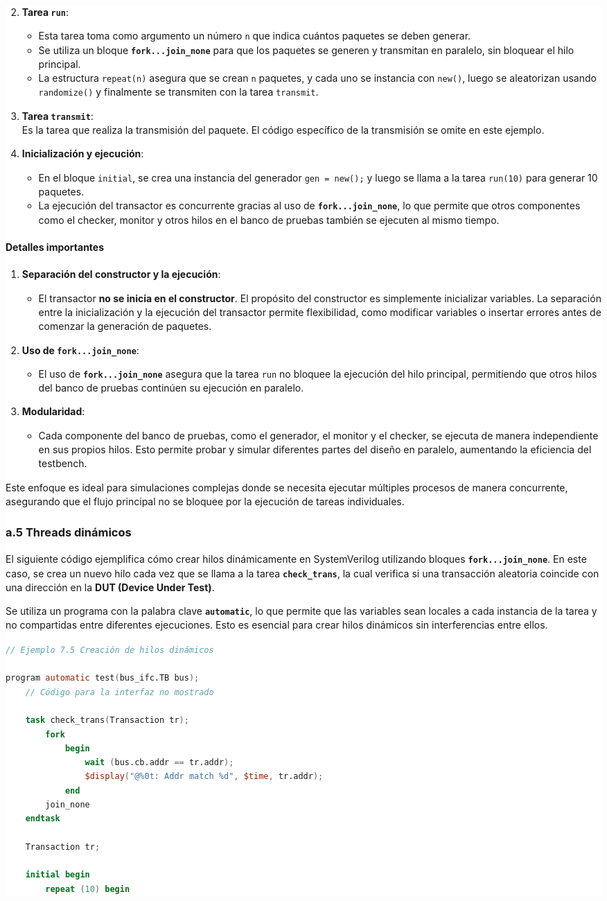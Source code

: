 2. **Tarea `run`**:
   - Esta tarea toma como argumento un número `n` que indica cuántos paquetes se deben generar.
   - Se utiliza un bloque **`fork...join_none`** para que los paquetes se generen y transmitan en paralelo, sin bloquear el hilo principal.
   - La estructura `repeat(n)` asegura que se crean `n` paquetes, y cada uno se instancia con `new()`, luego se aleatorizan usando `randomize()` y finalmente se transmiten con la tarea `transmit`.

3. **Tarea `transmit`**:  
   Es la tarea que realiza la transmisión del paquete. El código específico de la transmisión se omite en este ejemplo.

4. **Inicialización y ejecución**:
   - En el bloque `initial`, se crea una instancia del generador `gen = new();` y luego se llama a la tarea `run(10)` para generar 10 paquetes.
   - La ejecución del transactor es concurrente gracias al uso de **`fork...join_none`**, lo que permite que otros componentes como el checker, monitor y otros hilos en el banco de pruebas también se ejecuten al mismo tiempo.

#### Detalles importantes

1. **Separación del constructor y la ejecución**:
   - El transactor **no se inicia en el constructor**. El propósito del constructor es simplemente inicializar variables. La separación entre la inicialización y la ejecución del transactor permite flexibilidad, como modificar variables o insertar errores antes de comenzar la generación de paquetes.

2. **Uso de `fork...join_none`**:
   - El uso de **`fork...join_none`** asegura que la tarea `run` no bloquee la ejecución del hilo principal, permitiendo que otros hilos del banco de pruebas continúen su ejecución en paralelo.
   
3. **Modularidad**:
   - Cada componente del banco de pruebas, como el generador, el monitor y el checker, se ejecuta de manera independiente en sus propios hilos. Esto permite probar y simular diferentes partes del diseño en paralelo, aumentando la eficiencia del testbench.

Este enfoque es ideal para simulaciones complejas donde se necesita ejecutar múltiples procesos de manera concurrente, asegurando que el flujo principal no se bloquee por la ejecución de tareas individuales.

### a.5 Threads dinámicos

El siguiente código ejemplifica cómo crear hilos dinámicamente en SystemVerilog utilizando bloques **`fork...join_none`**. En este caso, se crea un nuevo hilo cada vez que se llama a la tarea **`check_trans`**, la cual verifica si una transacción aleatoria coincide con una dirección en la **DUT (Device Under Test)**. 

Se utiliza un programa con la palabra clave **`automatic`**, lo que permite que las variables sean locales a cada instancia de la tarea y no compartidas entre diferentes ejecuciones. Esto es esencial para crear hilos dinámicos sin interferencias entre ellos.

~~~verilog
// Ejemplo 7.5 Creación de hilos dinámicos

program automatic test(bus_ifc.TB bus);
    // Código para la interfaz no mostrado
    
    task check_trans(Transaction tr);
        fork
            begin
                wait (bus.cb.addr == tr.addr);
                $display("@%0t: Addr match %d", $time, tr.addr);
            end
        join_none
    endtask

    Transaction tr;

    initial begin
        repeat (10) begin
~~~